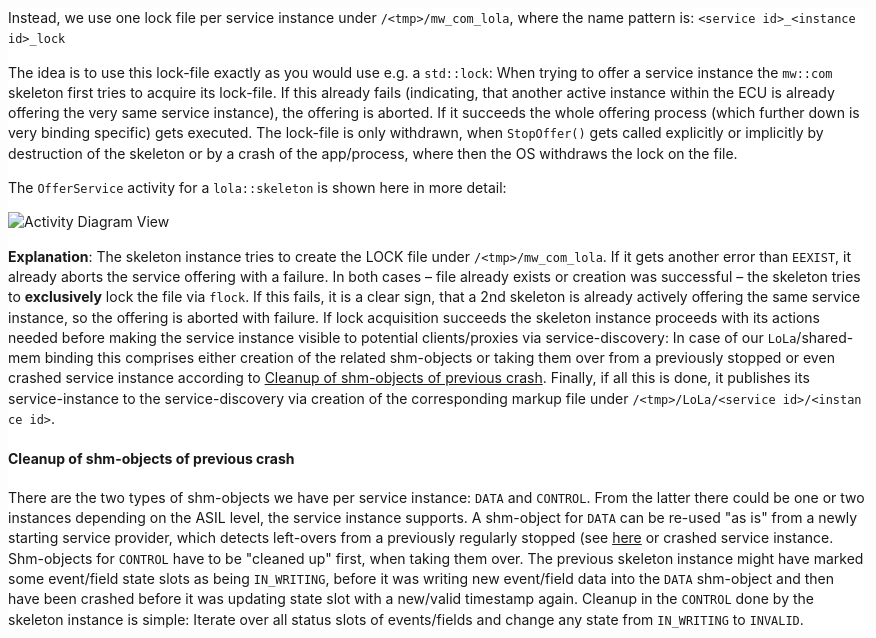 Instead, we use one lock file per service instance under `/<tmp>/mw_com_lola`, where the name pattern is:
`<service id>_<instance id>_lock`

The idea is to use this lock-file exactly as you would use e.g. a `std::lock`:
When trying to offer a service instance the `mw::com` skeleton first tries to acquire its lock-file. If this already
fails (indicating, that another active instance within the ECU is already offering the very same service instance), the
offering is aborted. If it succeeds the whole offering process (which further down is very binding specific) gets
executed. The lock-file is only withdrawn, when `StopOffer()` gets called explicitly or implicitly by destruction of the
skeleton or by a crash of the app/process, where then the OS withdraws the lock on the file.

The `OfferService` activity for a `lola::skeleton` is shown here in more detail:

![Activity Diagram View](/swh/ddad_platform/aas/docs/features/ipc/lola/partial_restart/assets/offer_service.uxf)

**Explanation**:
The skeleton instance tries to create the LOCK file under `/<tmp>/mw_com_lola`. If it gets another error than `EEXIST`,
it already aborts the service offering with a failure. In both cases &ndash; file already exists or creation was
successful &ndash; the skeleton tries to ****exclusively**** lock the file via `flock`. If this fails, it is a clear
sign, that a 2nd skeleton is already actively offering the same service instance, so the offering is aborted with
failure. If lock acquisition succeeds the skeleton instance proceeds with its actions needed before making the service
instance visible to potential clients/proxies via service-discovery: In case of our `LoLa`/shared-mem binding this
comprises either creation of the related shm-objects or taking them over from a previously stopped or even crashed
service instance according to
[Cleanup of shm-objects of previous crash](#cleanup-of-shm-objects-of-previous-crash).
Finally, if all this is done, it publishes its service-instance to the service-discovery via creation of the
corresponding markup file under `/<tmp>/LoLa/<service id>/<instance id>`.

#### Cleanup of shm-objects of previous crash

There are the two types of shm-objects we have per service instance: `DATA` and `CONTROL`. From the latter there could
be one or two instances depending on the ASIL level, the service instance supports.
A shm-object for `DATA` can be re-used "as is" from a newly starting service provider, which detects left-overs from a
previously regularly stopped (see [here](#new-unlink-semantics-for-shm-objects) or crashed service instance.
Shm-objects for `CONTROL` have to be "cleaned up" first, when taking them over. The previous skeleton instance might
have marked some event/field state slots as being `IN_WRITING`, before it was writing new event/field data into the
`DATA` shm-object and then have been crashed before it was updating state slot with a new/valid timestamp again.
Cleanup in the `CONTROL` done by the skeleton instance is simple: Iterate over all status slots of events/fields and
change any state from `IN_WRITING` to `INVALID`.
